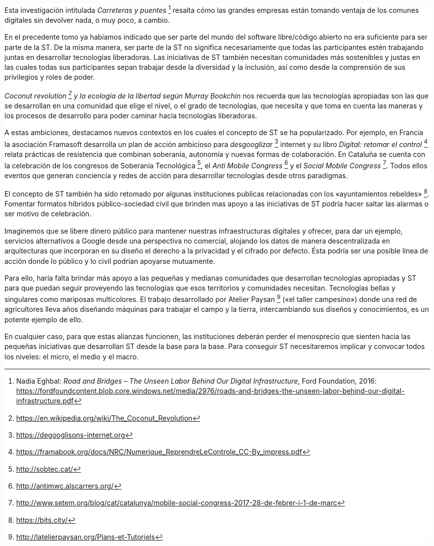 Esta investigación intitulada *Carreteras y puentes* [^16] resalta cómo
las grandes empresas están tomando ventaja de los comunes digitales sin
devolver nada, o muy poco, a cambio.

En el precedente tomo ya habíamos indicado que ser parte del mundo del
software libre/código abierto no era suficiente para ser parte de la ST.
De la misma manera, ser parte de la ST no significa necesariamente que
todas las participantes estén trabajando juntas en desarrollar
tecnologías liberadoras. Las iniciativas de ST también necesitan
comunidades más sostenibles y justas en las cuales todas sus
participantes sepan trabajar desde la diversidad y la inclusión, así
como desde la comprensión de sus privilegios y roles de poder.

*Coconut revolution [^17] y la ecología de la libertad según Murray
Bookchin* nos recuerda que las tecnologías apropiadas son las que se
desarrollan en una comunidad que elige el nivel, o el grado de
tecnologías, que necesita y que toma en cuenta las maneras y los
procesos de desarrollo para poder caminar hacia tecnologías liberadoras.

A estas ambiciones, destacamos nuevos contextos en los cuales el
concepto de ST se ha popularizado. Por ejemplo, en Francia la asociación
Framasoft desarrolla un plan de acción ambicioso para
*desgooglizar* [^18] internet y su libro *Digital: retomar el
control* [^19] relata prácticas de resistencia que combinan soberanía,
autonomía y nuevas formas de colaboración. En Cataluña se cuenta con la
celebración de los congresos de Soberanía Tecnológica [^20], el *Anti
Mobile Congress* [^21] y el *Social Mobile Congress* [^22]. Todos ellos
eventos que generan conciencia y redes de acción para desarrollar
tecnologías desde otros paradigmas.

El concepto de ST también ha sido retomado por algunas instituciones
publicas relacionadas con los «ayuntamientos rebeldes» [^23]. Fomentar
formatos híbridos público-sociedad civil que brinden mas apoyo a las
iniciativas de ST podría hacer saltar las alarmas o ser motivo de
celebración.

Imaginemos que se libere dinero público para mantener nuestras
infraestructuras digitales y ofrecer, para dar un ejemplo, servicios
alternativos a Google desde una perspectiva no comercial, alojando los
datos de manera descentralizada en arquitecturas que incorporan en su
diseño el derecho a la privacidad y el cifrado por defecto. Ésta podría
ser una posible línea de acción donde lo público y lo civil podrían
apoyarse mutuamente.

Para ello, haría falta brindar más apoyo a las pequeñas y medianas
comunidades que desarrollan tecnologías apropiadas y ST para que puedan
seguir proveyendo las tecnologías que esos territorios y comunidades
necesitan. Tecnologías bellas y singulares como mariposas multicolores.
El trabajo desarrollado por Atelier Paysan [^24] («el taller campesino»)
donde una red de agricultores lleva años diseñando máquinas para
trabajar el campo y la tierra, intercambiando sus diseños y
conocimientos, es un potente ejemplo de ello.

En cualquier caso, para que estas alianzas funcionen, las instituciones
deberán perder el menosprecio que sienten hacia las pequeñas iniciativas
que desarrollan ST desde la base para la base. Para conseguir ST
necesitaremos implicar y convocar todos los niveles: el micro, el medio
y el macro.


[^1]: Taller de escritura especulativa sobre tecnologías feministas, organizado por Cooptecniques durante la edición *2017 Hack the Earth* en Calafou: http://cooptecniques.net/taller-de-escritura-especulativa-tecnologias-feministas/
[^2]: Walidah Imarisha y adrienne maree brown: *Octavia's Brood: Science Fiction Stories from Social Justice Movements*.
[^3]: Sergio Legaz, autor y Miguel Brieva, dibujante y miembro del consejo editorial de *Libros en acción*: *Sal de la máquina: Superar la adicción a las nuevas tecnologías*.
[^4]: https://www.youtube.com/watch?v=vNWAFApQDIc
[^5]: La Bruja Avería es un personaje del programa infantil La bola de cristal, emitido por Televisión Española en los años ochenta.
[^6]: https://www.youtube.com/watch?v=0jFpPN2xmSI
[^7]: https://es.wikipedia.org/wiki/Singularidad_tecnol%C3%B3gica
[^8]: Amazonians hablan de .amazon: https://bestbits.net/amazon/
[^9]: Foxconn: The Machine is Your Lord and Your Master: https://agone.org/centmillesignes/lamachineesttonseigneurettonmaitre/
[^10]: https://gynepunk.hotglue.me/
[^11]: https://en.wikipedia.org/wiki/Voja_Antoni%C4%87 • https://archive.org/details/20140418VojaAntonicTalkHackTheBiblioCalafou • https://hackaday.io/projects/hacker/65061 • https://twitter.com/voja_antonic?lang=es
[^12]: https://rverzola.wordpress.com/ • https://wiki.p2pfoundation.net/Roberto_Verzola
[^13]: http://www.eldiario.es/hojaderouter/internet/Onno_W-_Purbo-wokbolic-wajanbolic-internet-wifi_0_520048966.html • https://twitter.com/onnowpurbo • Wokbolik, what's that? https://www.youtube.com/watch?v=b_7c_XDmySw
[^14]: Tim Jenkin: *Talking to Vula: The Story of the Secret Underground Communications Network of Operation Vula,* 1995. *The Vula Connection*, documental, 2014: https://www.youtube.com/watch?v=zSOTVfNe54A • *Escape from Pretoria* https://www.youtube.com/watch?v=0WyeAaYjlxE
[^16]: Nadia Eghbal: *Road and Bridges – The Unseen Labor Behind Our Digital Infrastructure*, Ford Foundation, 2016: https://fordfoundcontent.blob.core.windows.net/media/2976/roads-and-bridges-the-unseen-labor-behind-our-digital-infrastructure.pdf
[^17]: https://en.wikipedia.org/wiki/The_Coconut_Revolution
[^18]: https://degooglisons-internet.org
[^19]: https://framabook.org/docs/NRC/Numerique_ReprendreLeControle_CC-By_impress.pdf
[^20]: http://sobtec.cat/
[^21]: http://antimwc.alscarrers.org/
[^22]: http://www.setem.org/blog/cat/catalunya/mobile-social-congress-2017-28-de-febrer-i-1-de-marc
[^23]: https://bits.city/
[^24]: http://latelierpaysan.org/Plans-et-Tutoriels
[^25]: Cathy O'Neil: *Weapons of Math Destruction: How Big Data Increases Inequality and Threatens Democracy*, 2016.
[^26]: http://terminatorstudies.org/map/